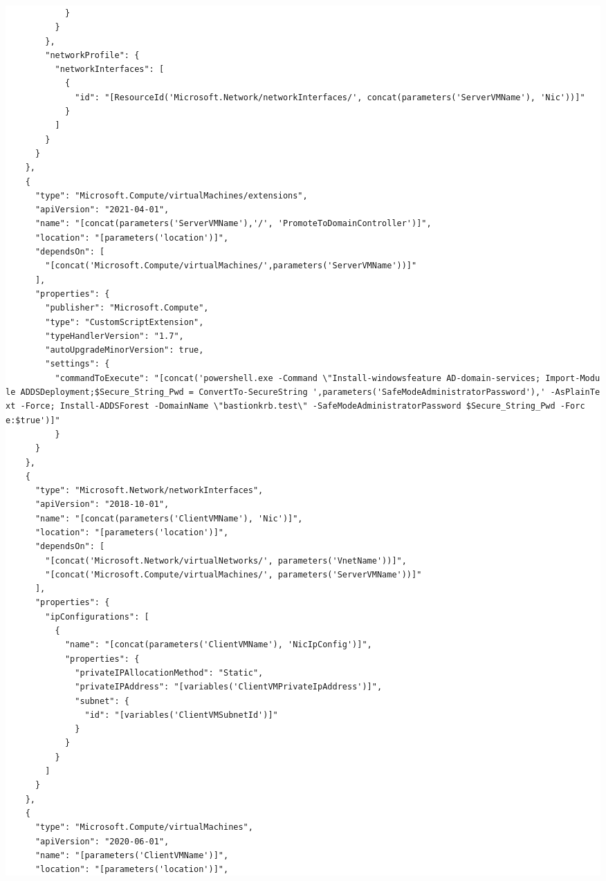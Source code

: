 ```
            }
          }
        },
        "networkProfile": {
          "networkInterfaces": [
            {
              "id": "[ResourceId('Microsoft.Network/networkInterfaces/', concat(parameters('ServerVMName'), 'Nic'))]"
            }
          ]
        }
      }
    },
    {
      "type": "Microsoft.Compute/virtualMachines/extensions",
      "apiVersion": "2021-04-01",
      "name": "[concat(parameters('ServerVMName'),'/', 'PromoteToDomainController')]",
      "location": "[parameters('location')]",
      "dependsOn": [
        "[concat('Microsoft.Compute/virtualMachines/',parameters('ServerVMName'))]"
      ],
      "properties": {
        "publisher": "Microsoft.Compute",
        "type": "CustomScriptExtension",
        "typeHandlerVersion": "1.7",
        "autoUpgradeMinorVersion": true,
        "settings": {
          "commandToExecute": "[concat('powershell.exe -Command \"Install-windowsfeature AD-domain-services; Import-Module ADDSDeployment;$Secure_String_Pwd = ConvertTo-SecureString ',parameters('SafeModeAdministratorPassword'),' -AsPlainText -Force; Install-ADDSForest -DomainName \"bastionkrb.test\" -SafeModeAdministratorPassword $Secure_String_Pwd -Force:$true')]"
          }
      }
    },
    {
      "type": "Microsoft.Network/networkInterfaces",
      "apiVersion": "2018-10-01",
      "name": "[concat(parameters('ClientVMName'), 'Nic')]",
      "location": "[parameters('location')]",
      "dependsOn": [
        "[concat('Microsoft.Network/virtualNetworks/', parameters('VnetName'))]",
        "[concat('Microsoft.Compute/virtualMachines/', parameters('ServerVMName'))]"
      ],
      "properties": {
        "ipConfigurations": [
          {
            "name": "[concat(parameters('ClientVMName'), 'NicIpConfig')]",
            "properties": {
              "privateIPAllocationMethod": "Static",
              "privateIPAddress": "[variables('ClientVMPrivateIpAddress')]",
              "subnet": {
                "id": "[variables('ClientVMSubnetId')]"
              }
            }
          }
        ]
      }
    },
    {
      "type": "Microsoft.Compute/virtualMachines",
      "apiVersion": "2020-06-01",
      "name": "[parameters('ClientVMName')]",
      "location": "[parameters('location')]",
```